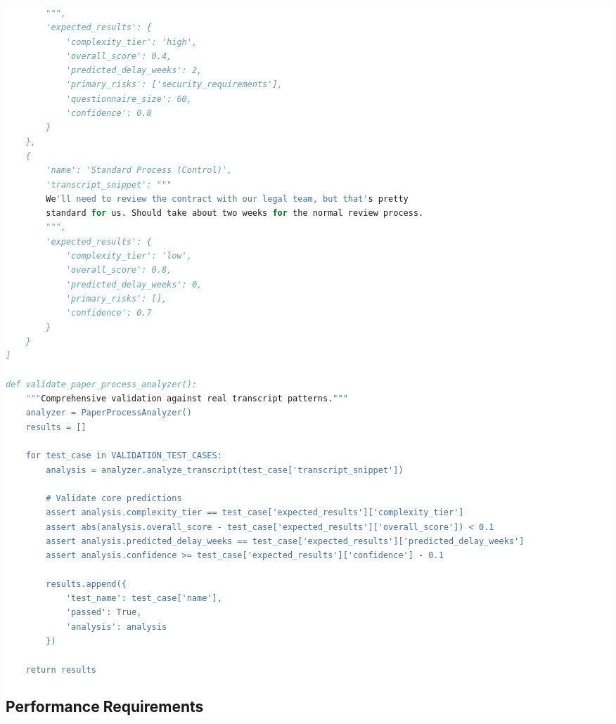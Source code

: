 ```python
        """,
        'expected_results': {
            'complexity_tier': 'high',
            'overall_score': 0.4,
            'predicted_delay_weeks': 2,
            'primary_risks': ['security_requirements'],
            'questionnaire_size': 60,
            'confidence': 0.8
        }
    },
    {
        'name': 'Standard Process (Control)',
        'transcript_snippet': """
        We'll need to review the contract with our legal team, but that's pretty 
        standard for us. Should take about two weeks for the normal review process.
        """,
        'expected_results': {
            'complexity_tier': 'low',
            'overall_score': 0.8,
            'predicted_delay_weeks': 0,
            'primary_risks': [],
            'confidence': 0.7
        }
    }
]

def validate_paper_process_analyzer():
    """Comprehensive validation against real transcript patterns."""
    analyzer = PaperProcessAnalyzer()
    results = []
    
    for test_case in VALIDATION_TEST_CASES:
        analysis = analyzer.analyze_transcript(test_case['transcript_snippet'])
        
        # Validate core predictions
        assert analysis.complexity_tier == test_case['expected_results']['complexity_tier']
        assert abs(analysis.overall_score - test_case['expected_results']['overall_score']) < 0.1
        assert analysis.predicted_delay_weeks == test_case['expected_results']['predicted_delay_weeks']
        assert analysis.confidence >= test_case['expected_results']['confidence'] - 0.1
        
        results.append({
            'test_name': test_case['name'],
            'passed': True,
            'analysis': analysis
        })
    
    return results
```

## Performance Requirements
